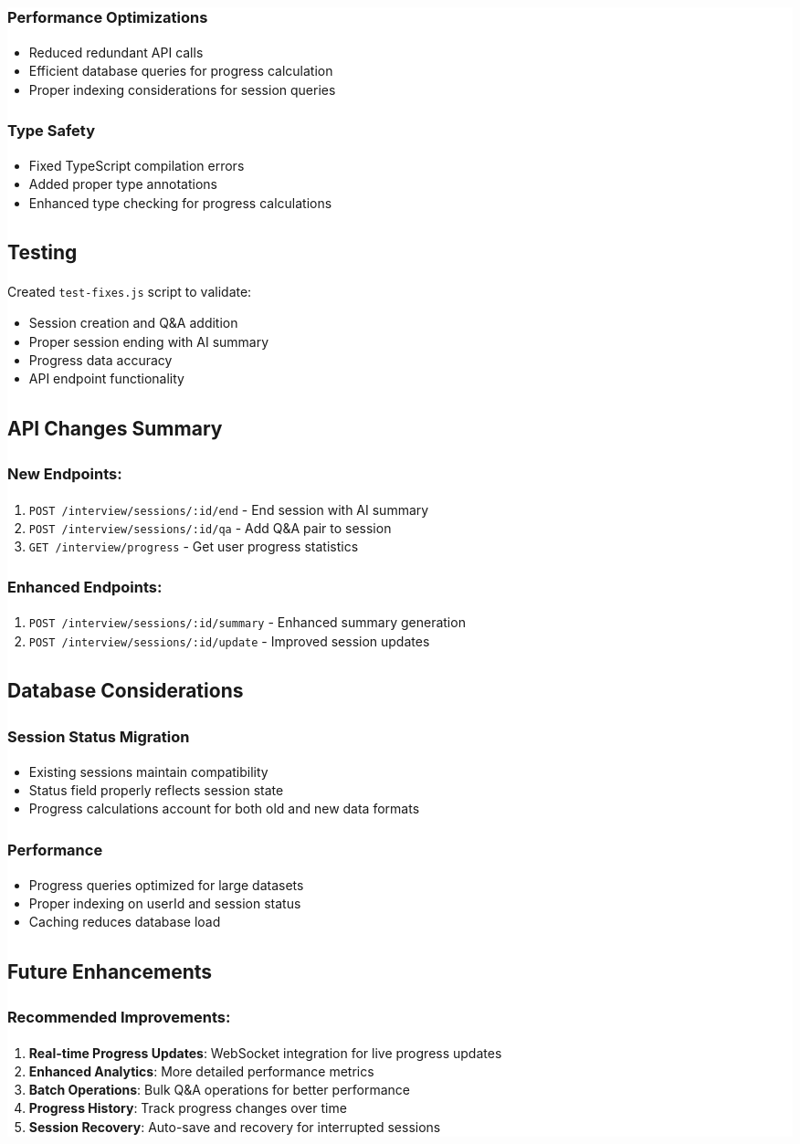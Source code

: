 ### Performance Optimizations
- Reduced redundant API calls
- Efficient database queries for progress calculation
- Proper indexing considerations for session queries

### Type Safety
- Fixed TypeScript compilation errors
- Added proper type annotations
- Enhanced type checking for progress calculations

## Testing

Created `test-fixes.js` script to validate:
- Session creation and Q&A addition
- Proper session ending with AI summary
- Progress data accuracy
- API endpoint functionality

## API Changes Summary

### New Endpoints:
1. `POST /interview/sessions/:id/end` - End session with AI summary
2. `POST /interview/sessions/:id/qa` - Add Q&A pair to session  
3. `GET /interview/progress` - Get user progress statistics

### Enhanced Endpoints:
1. `POST /interview/sessions/:id/summary` - Enhanced summary generation
2. `POST /interview/sessions/:id/update` - Improved session updates

## Database Considerations

### Session Status Migration
- Existing sessions maintain compatibility
- Status field properly reflects session state
- Progress calculations account for both old and new data formats

### Performance
- Progress queries optimized for large datasets
- Proper indexing on userId and session status
- Caching reduces database load

## Future Enhancements

### Recommended Improvements:
1. **Real-time Progress Updates**: WebSocket integration for live progress updates
2. **Enhanced Analytics**: More detailed performance metrics
3. **Batch Operations**: Bulk Q&A operations for better performance
4. **Progress History**: Track progress changes over time
5. **Session Recovery**: Auto-save and recovery for interrupted sessions
